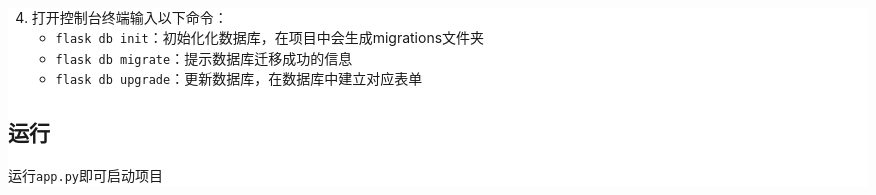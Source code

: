 4. 打开控制台终端输入以下命令：
   - `flask db init`：初始化化数据库，在项目中会生成migrations文件夹
   - `flask db migrate`：提示数据库迁移成功的信息
   - `flask db upgrade`：更新数据库，在数据库中建立对应表单

## 运行

运行`app.py`即可启动项目



